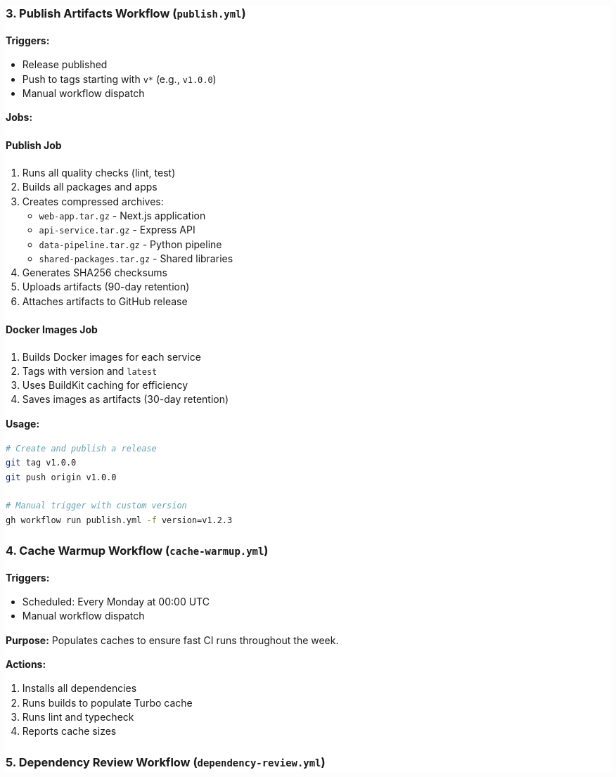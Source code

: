 ### 3. Publish Artifacts Workflow (`publish.yml`)

**Triggers:**
- Release published
- Push to tags starting with `v*` (e.g., `v1.0.0`)
- Manual workflow dispatch

**Jobs:**

#### Publish Job
1. Runs all quality checks (lint, test)
2. Builds all packages and apps
3. Creates compressed archives:
   - `web-app.tar.gz` - Next.js application
   - `api-service.tar.gz` - Express API
   - `data-pipeline.tar.gz` - Python pipeline
   - `shared-packages.tar.gz` - Shared libraries
4. Generates SHA256 checksums
5. Uploads artifacts (90-day retention)
6. Attaches artifacts to GitHub release

#### Docker Images Job
1. Builds Docker images for each service
2. Tags with version and `latest`
3. Uses BuildKit caching for efficiency
4. Saves images as artifacts (30-day retention)

**Usage:**
```bash
# Create and publish a release
git tag v1.0.0
git push origin v1.0.0

# Manual trigger with custom version
gh workflow run publish.yml -f version=v1.2.3
```

### 4. Cache Warmup Workflow (`cache-warmup.yml`)

**Triggers:**
- Scheduled: Every Monday at 00:00 UTC
- Manual workflow dispatch

**Purpose:**
Populates caches to ensure fast CI runs throughout the week.

**Actions:**
1. Installs all dependencies
2. Runs builds to populate Turbo cache
3. Runs lint and typecheck
4. Reports cache sizes

### 5. Dependency Review Workflow (`dependency-review.yml`)
